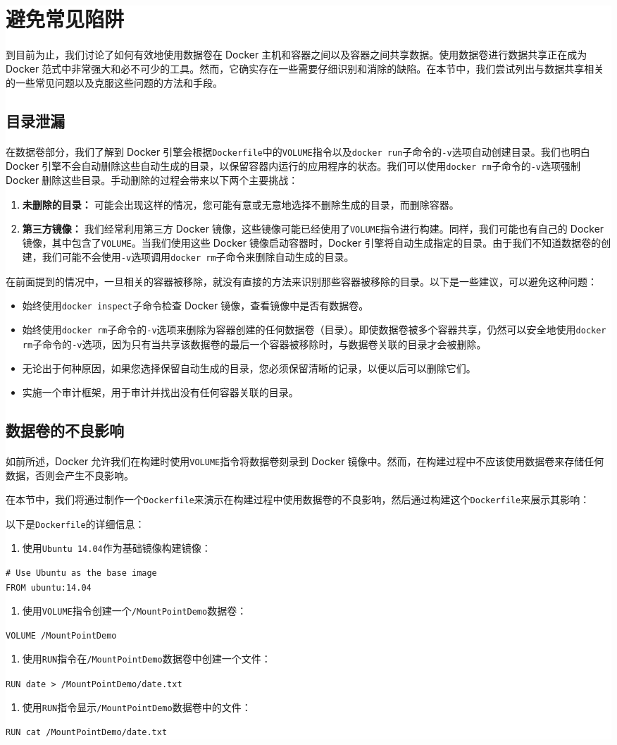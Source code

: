 # 避免常见陷阱

到目前为止，我们讨论了如何有效地使用数据卷在 Docker 主机和容器之间以及容器之间共享数据。使用数据卷进行数据共享正在成为 Docker 范式中非常强大和必不可少的工具。然而，它确实存在一些需要仔细识别和消除的缺陷。在本节中，我们尝试列出与数据共享相关的一些常见问题以及克服这些问题的方法和手段。

## 目录泄漏

在数据卷部分，我们了解到 Docker 引擎会根据`Dockerfile`中的`VOLUME`指令以及`docker run`子命令的`-v`选项自动创建目录。我们也明白 Docker 引擎不会自动删除这些自动生成的目录，以保留容器内运行的应用程序的状态。我们可以使用`docker rm`子命令的`-v`选项强制 Docker 删除这些目录。手动删除的过程会带来以下两个主要挑战：

1.  **未删除的目录：** 可能会出现这样的情况，您可能有意或无意地选择不删除生成的目录，而删除容器。

1.  **第三方镜像：** 我们经常利用第三方 Docker 镜像，这些镜像可能已经使用了`VOLUME`指令进行构建。同样，我们可能也有自己的 Docker 镜像，其中包含了`VOLUME`。当我们使用这些 Docker 镜像启动容器时，Docker 引擎将自动生成指定的目录。由于我们不知道数据卷的创建，我们可能不会使用`-v`选项调用`docker rm`子命令来删除自动生成的目录。

在前面提到的情况中，一旦相关的容器被移除，就没有直接的方法来识别那些容器被移除的目录。以下是一些建议，可以避免这种问题：

+   始终使用`docker inspect`子命令检查 Docker 镜像，查看镜像中是否有数据卷。

+   始终使用`docker rm`子命令的`-v`选项来删除为容器创建的任何数据卷（目录）。即使数据卷被多个容器共享，仍然可以安全地使用`docker rm`子命令的`-v`选项，因为只有当共享该数据卷的最后一个容器被移除时，与数据卷关联的目录才会被删除。

+   无论出于何种原因，如果您选择保留自动生成的目录，您必须保留清晰的记录，以便以后可以删除它们。

+   实施一个审计框架，用于审计并找出没有任何容器关联的目录。

## 数据卷的不良影响

如前所述，Docker 允许我们在构建时使用`VOLUME`指令将数据卷刻录到 Docker 镜像中。然而，在构建过程中不应该使用数据卷来存储任何数据，否则会产生不良影响。

在本节中，我们将通过制作一个`Dockerfile`来演示在构建过程中使用数据卷的不良影响，然后通过构建这个`Dockerfile`来展示其影响：

以下是`Dockerfile`的详细信息：

1.  使用`Ubuntu 14.04`作为基础镜像构建镜像：

```
# Use Ubuntu as the base image
FROM ubuntu:14.04
```

1.  使用`VOLUME`指令创建一个`/MountPointDemo`数据卷：

```
VOLUME /MountPointDemo
```

1.  使用`RUN`指令在`/MountPointDemo`数据卷中创建一个文件：

```
RUN date > /MountPointDemo/date.txt
```

1.  使用`RUN`指令显示`/MountPointDemo`数据卷中的文件：

```
RUN cat /MountPointDemo/date.txt
```
